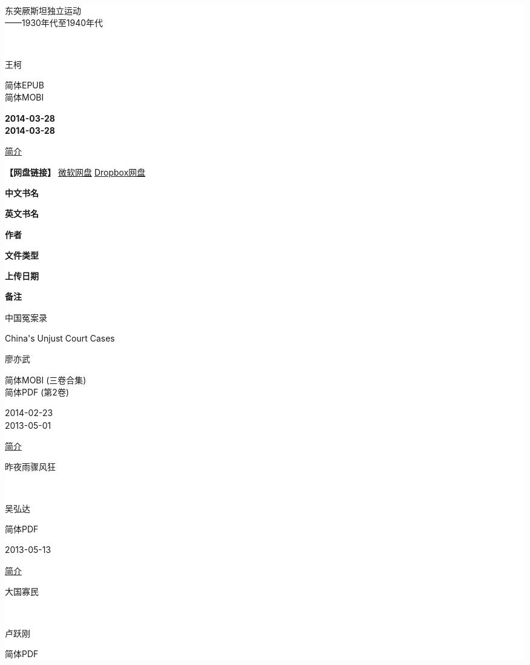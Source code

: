 东突厥斯坦独立运动  
——1930年代至1940年代

 

王柯

简体EPUB  
简体MOBI

**2014-03-28**  
**2014-03-28**

[简介](//goo.gl/tkmffH)

  
  
**【网盘链接】** [微软网盘](https://onedrive.live.com/redir?resid=F5B0090663FEEADA!1296) [Dropbox网盘](https://www.dropbox.com/sh/y9xpd1s1zilrorc/A1OtKVX15v/%E6%94%BF%E6%B2%BB/%E4%B8%AD%E5%9B%BD/%E5%8F%B8%E6%B3%95%E9%BB%91%E6%9A%97)

**中文书名**

**英文书名**

**作者**

**文件类型**

**上传日期**

**备注**

中国冤案录

China's Unjust Court Cases

廖亦武

简体MOBI (三卷合集)  
简体PDF (第2卷)

2014-02-23  
2013-05-01

[简介](//goo.gl/lDkVau)

昨夜雨骤风狂

 

吴弘达

简体PDF

2013-05-13

[简介](//goo.gl/eOdhG2)

大国寡民

 

卢跃刚

简体PDF
